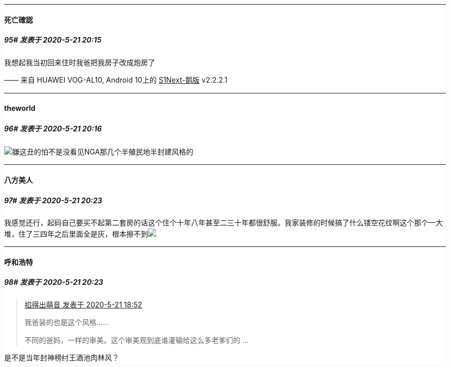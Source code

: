 

*****

####  死亡確認  
##### 95#       发表于 2020-5-21 20:15




我想起我当初回来住时我爸把我房子改成炮房了

—— 来自 HUAWEI VOG-AL10, Android 10上的 [S1Next-鹅版](https://github.com/ykrank/S1-Next/releases) v2.2.2.1







*****

####  theworld  
##### 96#       发表于 2020-5-21 20:16



<img src="https://static.saraba1st.com/image/smiley/face2017/009.gif" referrerpolicy="no-referrer">嫌这丑的怕不是没看见NGA那几个半殖民地半封建风格的







*****

####  八方美人  
##### 97#       发表于 2020-5-21 20:23




我感觉还行，起码自己要买不起第二套房的话这个住个十年八年甚至二三十年都很舒服。我家装修的时候搞了什么镂空花纹啊这个那个一大堆，住了三四年之后里面全是灰，根本擦不到<img src="https://static.saraba1st.com/image/smiley/face2017/117.png" referrerpolicy="no-referrer">







*****

####  呼和浩特  
##### 98#       发表于 2020-5-21 20:23



<blockquote><a href="httphttps://bbs.saraba1st.com/2b/forum.php?mod=redirect&amp;goto=findpost&amp;pid=47504474&amp;ptid=1936762" target="_blank">掐得出萌音 发表于 2020-5-21 18:52</a>

我爸装的也是这个风格……

不同的爸妈，一样的审美。这个审美观到底谁灌输给这么多老爹们的 ...</blockquote>
是不是当年封神榜纣王酒池肉林风？
